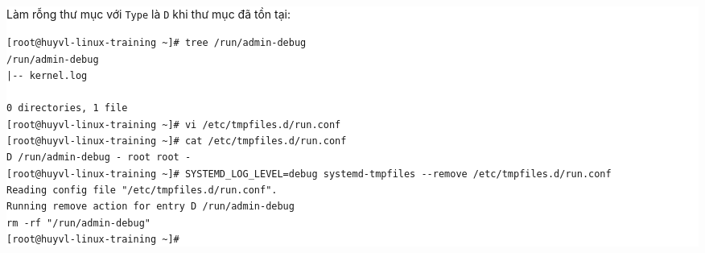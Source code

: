 Làm rỗng thư mục với `Type` là `D` khi thư mục đã tồn tại:

```shell
[root@huyvl-linux-training ~]# tree /run/admin-debug           
/run/admin-debug
|-- kernel.log

0 directories, 1 file
[root@huyvl-linux-training ~]# vi /etc/tmpfiles.d/run.conf 
[root@huyvl-linux-training ~]# cat /etc/tmpfiles.d/run.conf 
D /run/admin-debug - root root -
[root@huyvl-linux-training ~]# SYSTEMD_LOG_LEVEL=debug systemd-tmpfiles --remove /etc/tmpfiles.d/run.conf
Reading config file "/etc/tmpfiles.d/run.conf".
Running remove action for entry D /run/admin-debug
rm -rf "/run/admin-debug"
[root@huyvl-linux-training ~]# 
```